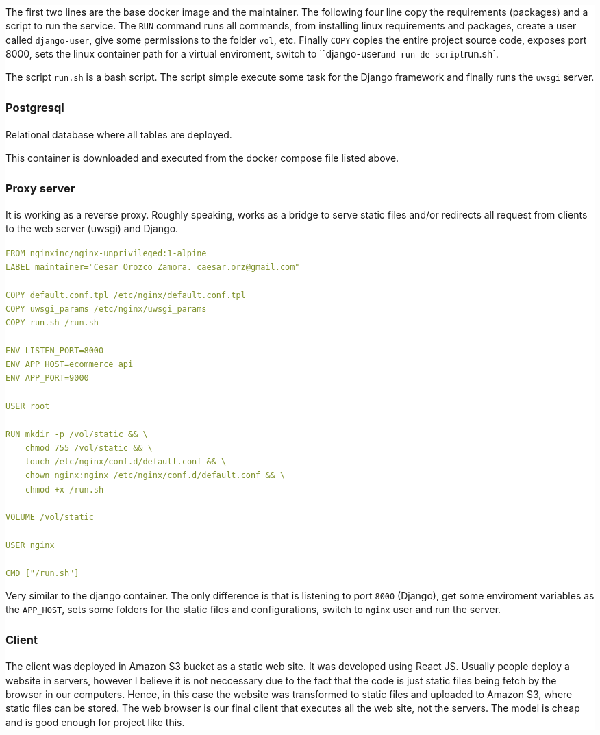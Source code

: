 The first two lines are the base docker image and the maintainer. The following four line copy the requirements (packages) and a script to run the service. The `RUN` command runs all commands, from installing linux requirements and packages, create a user called `django-user`, give some permissions to the folder `vol`, etc. Finally `COPY` copies the entire project source code, exposes port 8000, sets the linux container path for a virtual enviroment, switch to ``django-user` and run de script `run.sh`.

The script `run.sh` is a bash script. The script simple execute some task for the Django framework and finally runs the `uwsgi` server.


### Postgresql
Relational database where all tables are deployed.

This container is downloaded and executed from the docker compose file listed above.

### Proxy server
It is working as a reverse proxy. Roughly speaking, works as a bridge to serve static files and/or redirects all request from clients to the web server (uwsgi) and Django.

```yaml
FROM nginxinc/nginx-unprivileged:1-alpine
LABEL maintainer="Cesar Orozco Zamora. caesar.orz@gmail.com"

COPY default.conf.tpl /etc/nginx/default.conf.tpl
COPY uwsgi_params /etc/nginx/uwsgi_params
COPY run.sh /run.sh

ENV LISTEN_PORT=8000
ENV APP_HOST=ecommerce_api
ENV APP_PORT=9000

USER root

RUN mkdir -p /vol/static && \
    chmod 755 /vol/static && \
    touch /etc/nginx/conf.d/default.conf && \
    chown nginx:nginx /etc/nginx/conf.d/default.conf && \
    chmod +x /run.sh

VOLUME /vol/static

USER nginx

CMD ["/run.sh"]
```

Very similar to the django container. The only difference is that is listening to port `8000` (Django), get some enviroment variables as the `APP_HOST`, sets some folders for the static files and configurations, switch to `nginx` user and run the server.


### Client
The client was deployed in Amazon S3 bucket as a static web site. It was developed using React JS. Usually people deploy a website in servers, however I believe it is not neccessary due to the fact that the code is just static files being fetch by the browser in our computers. Hence, in this case the website was transformed to static files and uploaded to Amazon S3, where static files can be stored. The web browser is our final client that executes all the web site, not the servers. The model is cheap and is good enough for project like this.

